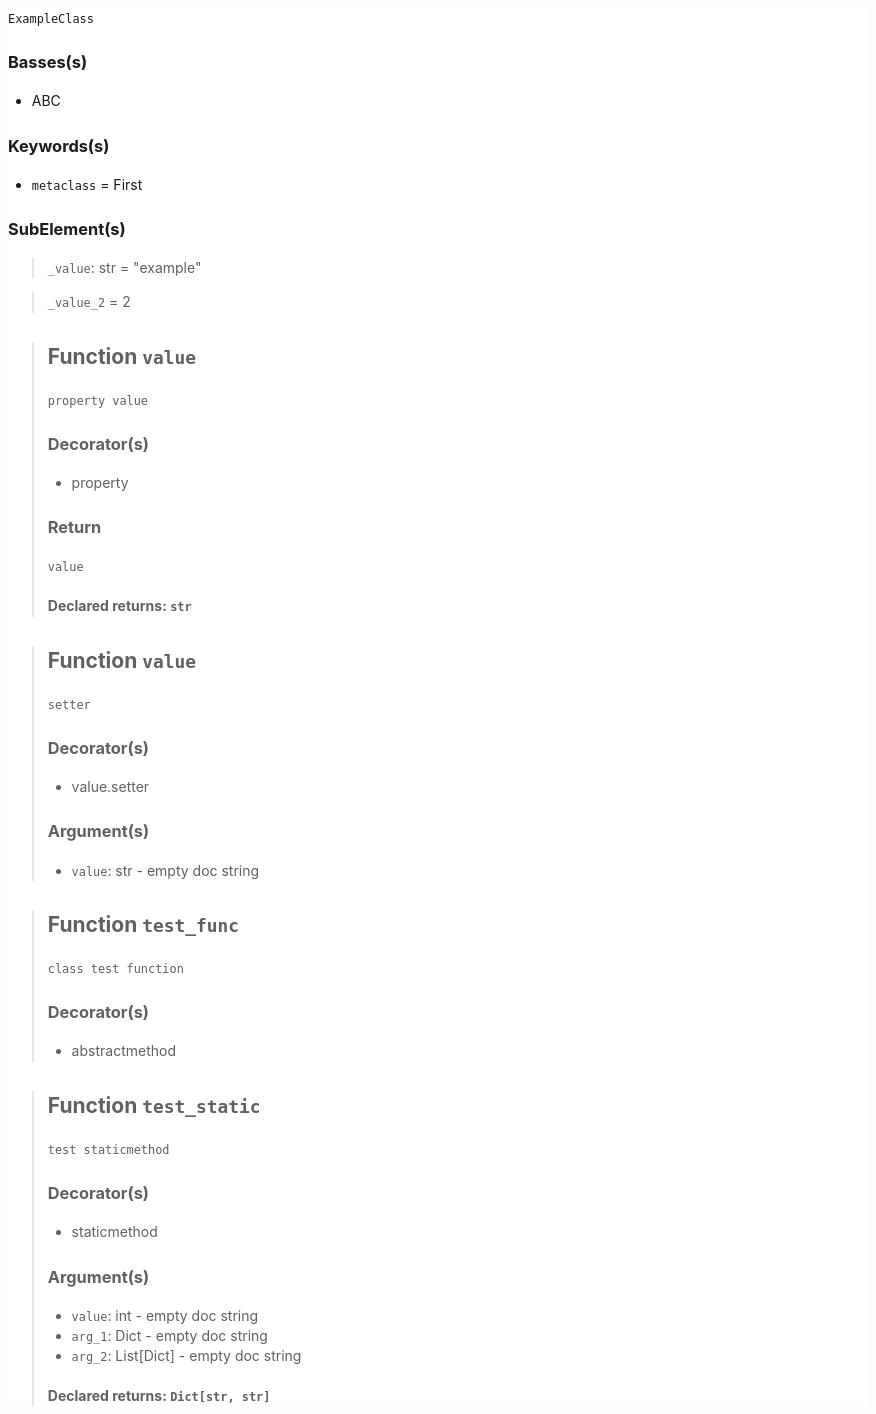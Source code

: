 ```text
ExampleClass
```


### Basses(s)

+ ABC

### Keywords(s)

+ `metaclass` = First

### SubElement(s)

 > `_value`: str = "example"

 > `_value_2` = 2

 > ## Function  `value`
 > ```text
 > property value
 > ```
 > 
 > ### Decorator(s)
 > + property
 > ### Return
 > ```text
 > value
 > ```
 > 
 > #### Declared returns: `str`

 > ## Function  `value`
 > ```text
 > setter
 > ```
 > 
 > ### Decorator(s)
 > + value.setter
 > ### Argument(s)
 > + `value`: str - empty doc string

 > ## Function  `test_func`
 > ```text
 > class test function
 > ```
 > 
 > ### Decorator(s)
 > + abstractmethod

 > ## Function  `test_static`
 > ```text
 > test staticmethod
 > ```
 > 
 > ### Decorator(s)
 > + staticmethod
 > ### Argument(s)
 > + `value`: int - empty doc string
 > + `arg_1`: Dict - empty doc string
 > + `arg_2`: List[Dict] - empty doc string
 > #### Declared returns: `Dict[str, str]`

